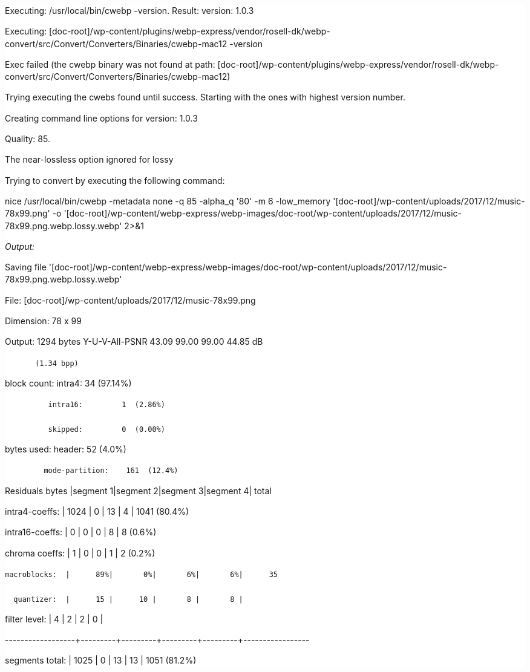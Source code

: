 Executing: /usr/local/bin/cwebp -version. Result: version: 1.0.3

Executing: [doc-root]/wp-content/plugins/webp-express/vendor/rosell-dk/webp-convert/src/Convert/Converters/Binaries/cwebp-mac12 -version

Exec failed (the cwebp binary was not found at path: [doc-root]/wp-content/plugins/webp-express/vendor/rosell-dk/webp-convert/src/Convert/Converters/Binaries/cwebp-mac12)

Trying executing the cwebs found until success. Starting with the ones with highest version number.

Creating command line options for version: 1.0.3

Quality: 85. 

The near-lossless option ignored for lossy

Trying to convert by executing the following command:

nice /usr/local/bin/cwebp -metadata none -q 85 -alpha_q '80' -m 6 -low_memory '[doc-root]/wp-content/uploads/2017/12/music-78x99.png' -o '[doc-root]/wp-content/webp-express/webp-images/doc-root/wp-content/uploads/2017/12/music-78x99.png.webp.lossy.webp' 2>&1


*Output:* 

Saving file '[doc-root]/wp-content/webp-express/webp-images/doc-root/wp-content/uploads/2017/12/music-78x99.png.webp.lossy.webp'

File:      [doc-root]/wp-content/uploads/2017/12/music-78x99.png

Dimension: 78 x 99

Output:    1294 bytes Y-U-V-All-PSNR 43.09 99.00 99.00   44.85 dB

           (1.34 bpp)

block count:  intra4:         34  (97.14%)

              intra16:         1  (2.86%)

              skipped:         0  (0.00%)

bytes used:  header:             52  (4.0%)

             mode-partition:    161  (12.4%)

 Residuals bytes  |segment 1|segment 2|segment 3|segment 4|  total

  intra4-coeffs:  |    1024 |       0 |      13 |       4 |    1041  (80.4%)

 intra16-coeffs:  |       0 |       0 |       0 |       8 |       8  (0.6%)

  chroma coeffs:  |       1 |       0 |       0 |       1 |       2  (0.2%)

    macroblocks:  |      89%|       0%|       6%|       6%|      35

      quantizer:  |      15 |      10 |       8 |       8 |

   filter level:  |       4 |       2 |       2 |       0 |

------------------+---------+---------+---------+---------+-----------------

 segments total:  |    1025 |       0 |      13 |      13 |    1051  (81.2%)


